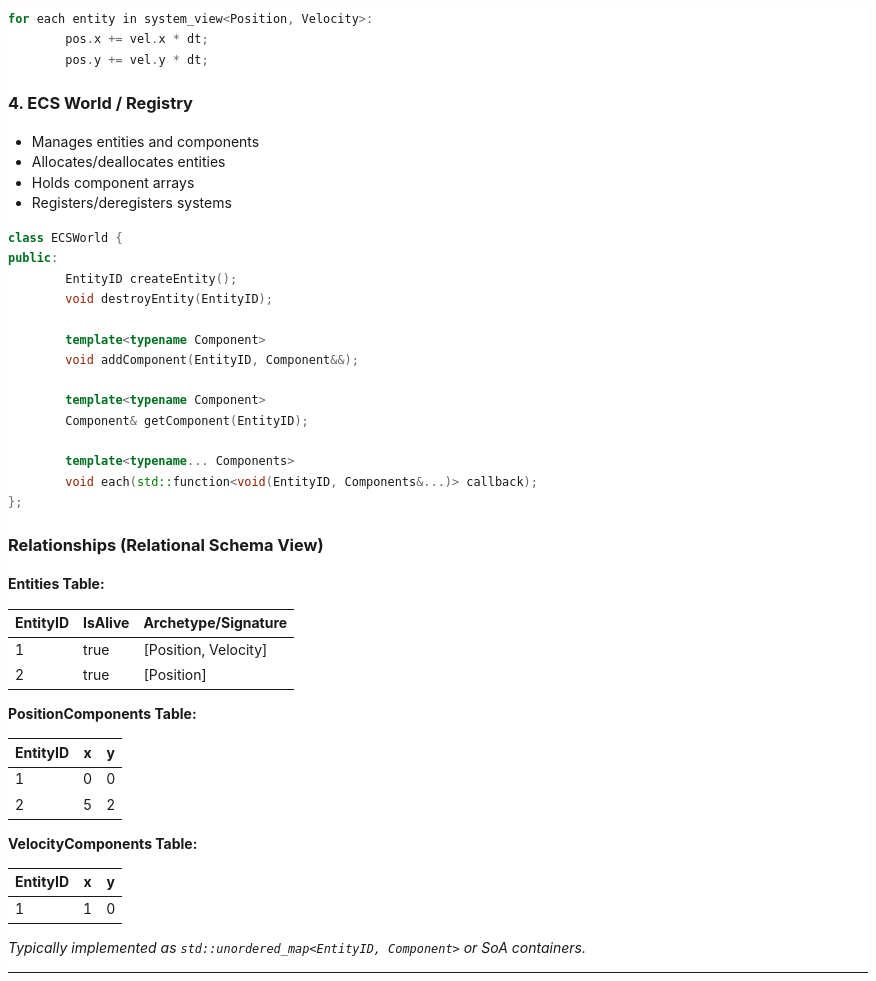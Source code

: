 ```cpp
for each entity in system_view<Position, Velocity>:
        pos.x += vel.x * dt;
        pos.y += vel.y * dt;
```

### 4. ECS World / Registry
- Manages entities and components
- Allocates/deallocates entities
- Holds component arrays
- Registers/deregisters systems

```cpp
class ECSWorld {
public:
        EntityID createEntity();
        void destroyEntity(EntityID);

        template<typename Component>
        void addComponent(EntityID, Component&&);

        template<typename Component>
        Component& getComponent(EntityID);

        template<typename... Components>
        void each(std::function<void(EntityID, Components&...)> callback);
};
```

### Relationships (Relational Schema View)

**Entities Table:**

| EntityID | IsAlive | Archetype/Signature      |
|----------|---------|-------------------------|
| 1        | true    | [Position, Velocity]    |
| 2        | true    | [Position]              |

**PositionComponents Table:**

| EntityID | x | y |
|----------|---|---|
| 1        | 0 | 0 |
| 2        | 5 | 2 |

**VelocityComponents Table:**

| EntityID | x | y |
|----------|---|---|
| 1        | 1 | 0 |

*Typically implemented as `std::unordered_map<EntityID, Component>` or SoA containers.*

---